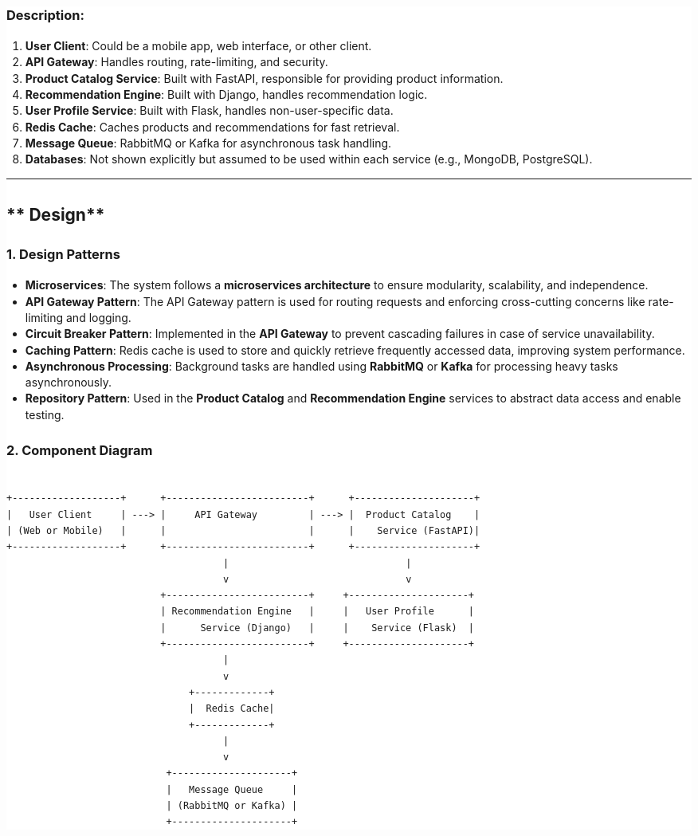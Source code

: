 ### Description:

1. **User Client**: Could be a mobile app, web interface, or other client.
2. **API Gateway**: Handles routing, rate-limiting, and security.
3. **Product Catalog Service**: Built with FastAPI, responsible for providing product information.
4. **Recommendation Engine**: Built with Django, handles recommendation logic.
5. **User Profile Service**: Built with Flask, handles non-user-specific data.
6. **Redis Cache**: Caches products and recommendations for fast retrieval.
7. **Message Queue**: RabbitMQ or Kafka for asynchronous task handling.
8. **Databases**: Not shown explicitly but assumed to be used within each service (e.g., MongoDB, PostgreSQL).

---

## ** Design**

### **1. Design Patterns**
- **Microservices**: The system follows a **microservices architecture** to ensure modularity, scalability, and independence.
- **API Gateway Pattern**: The API Gateway pattern is used for routing requests and enforcing cross-cutting concerns like rate-limiting and logging.
- **Circuit Breaker Pattern**: Implemented in the **API Gateway** to prevent cascading failures in case of service unavailability.
- **Caching Pattern**: Redis cache is used to store and quickly retrieve frequently accessed data, improving system performance.
- **Asynchronous Processing**: Background tasks are handled using **RabbitMQ** or **Kafka** for processing heavy tasks asynchronously.
- **Repository Pattern**: Used in the **Product Catalog** and **Recommendation Engine** services to abstract data access and enable testing.

### **2. Component Diagram**

```

+-------------------+      +-------------------------+      +---------------------+
|   User Client     | ---> |     API Gateway         | ---> |  Product Catalog    |
| (Web or Mobile)   |      |                         |      |    Service (FastAPI)|
+-------------------+      +-------------------------+      +---------------------+
                                      |                               |
                                      v                               v
                           +-------------------------+     +---------------------+
                           | Recommendation Engine   |     |   User Profile      |
                           |      Service (Django)   |     |    Service (Flask)  |
                           +-------------------------+     +---------------------+
                                      |
                                      v
                                +-------------+
                                |  Redis Cache|
                                +-------------+
                                      |
                                      v
                            +---------------------+
                            |   Message Queue     |
                            | (RabbitMQ or Kafka) |
                            +---------------------+

```
